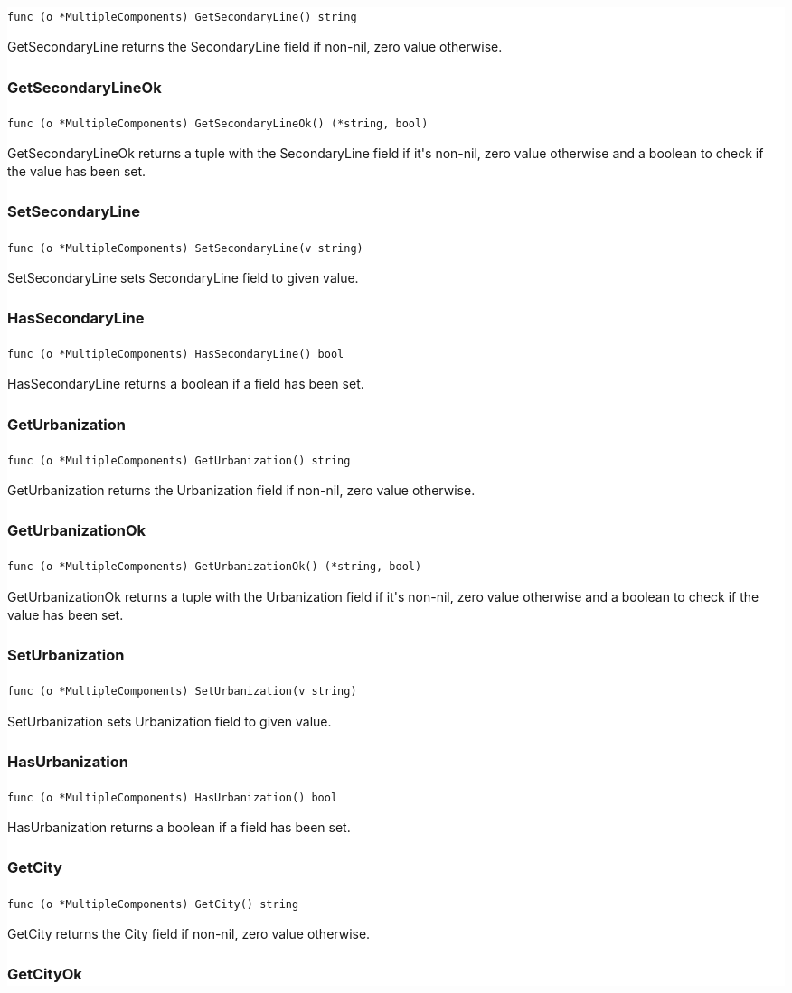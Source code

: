 `func (o *MultipleComponents) GetSecondaryLine() string`

GetSecondaryLine returns the SecondaryLine field if non-nil, zero value otherwise.

### GetSecondaryLineOk

`func (o *MultipleComponents) GetSecondaryLineOk() (*string, bool)`

GetSecondaryLineOk returns a tuple with the SecondaryLine field if it's non-nil, zero value otherwise
and a boolean to check if the value has been set.

### SetSecondaryLine

`func (o *MultipleComponents) SetSecondaryLine(v string)`

SetSecondaryLine sets SecondaryLine field to given value.

### HasSecondaryLine

`func (o *MultipleComponents) HasSecondaryLine() bool`

HasSecondaryLine returns a boolean if a field has been set.

### GetUrbanization

`func (o *MultipleComponents) GetUrbanization() string`

GetUrbanization returns the Urbanization field if non-nil, zero value otherwise.

### GetUrbanizationOk

`func (o *MultipleComponents) GetUrbanizationOk() (*string, bool)`

GetUrbanizationOk returns a tuple with the Urbanization field if it's non-nil, zero value otherwise
and a boolean to check if the value has been set.

### SetUrbanization

`func (o *MultipleComponents) SetUrbanization(v string)`

SetUrbanization sets Urbanization field to given value.

### HasUrbanization

`func (o *MultipleComponents) HasUrbanization() bool`

HasUrbanization returns a boolean if a field has been set.

### GetCity

`func (o *MultipleComponents) GetCity() string`

GetCity returns the City field if non-nil, zero value otherwise.

### GetCityOk
